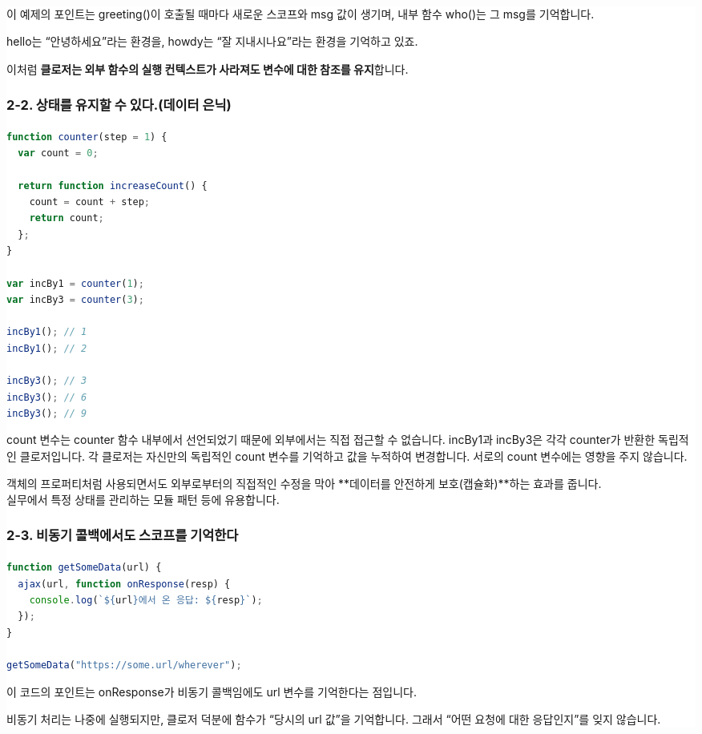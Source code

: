 이 예제의 포인트는 greeting()이 호출될 때마다 새로운 스코프와 msg 값이 생기며,
내부 함수 who()는 그 msg를 기억합니다.

hello는 “안녕하세요”라는 환경을,
howdy는 “잘 지내시나요”라는 환경을 기억하고 있죠.

이처럼 **클로저는 외부 함수의 실행 컨텍스트가 사라져도 변수에 대한 참조를 유지**합니다.

### 2-2. 상태를 유지할 수 있다.(데이터 은닉)

```javascript
function counter(step = 1) {
  var count = 0;

  return function increaseCount() {
    count = count + step;
    return count;
  };
}

var incBy1 = counter(1);
var incBy3 = counter(3);

incBy1(); // 1
incBy1(); // 2

incBy3(); // 3
incBy3(); // 6
incBy3(); // 9
```

count 변수는 counter 함수 내부에서 선언되었기 때문에 외부에서는 직접 접근할 수 없습니다.
incBy1과 incBy3은 각각 counter가 반환한 독립적인 클로저입니다.
각 클로저는 자신만의 독립적인 count 변수를 기억하고 값을 누적하여 변경합니다. 서로의 count 변수에는 영향을 주지 않습니다.

객체의 프로퍼티처럼 사용되면서도 외부로부터의 직접적인 수정을 막아 **데이터를 안전하게 보호(캡슐화)**하는 효과를 줍니다.  
실무에서 특정 상태를 관리하는 모듈 패턴 등에 유용합니다.

### 2-3. 비동기 콜백에서도 스코프를 기억한다

```javascript
function getSomeData(url) {
  ajax(url, function onResponse(resp) {
    console.log(`${url}에서 온 응답: ${resp}`);
  });
}

getSomeData("https://some.url/wherever");
```

이 코드의 포인트는 onResponse가 비동기 콜백임에도 url 변수를 기억한다는 점입니다.

비동기 처리는 나중에 실행되지만, 클로저 덕분에 함수가 “당시의 url 값”을 기억합니다.
그래서 “어떤 요청에 대한 응답인지”를 잊지 않습니다.
